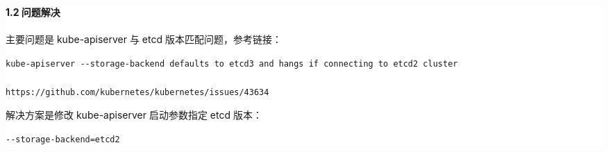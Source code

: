 ```
```

#### 1.2 问题解决
主要问题是 kube-apiserver 与 etcd  版本匹配问题，参考链接：  
```
kube-apiserver --storage-backend defaults to etcd3 and hangs if connecting to etcd2 cluster

https://github.com/kubernetes/kubernetes/issues/43634
```
解决方案是修改 kube-apiserver 启动参数指定 etcd 版本：
```
--storage-backend=etcd2
```

